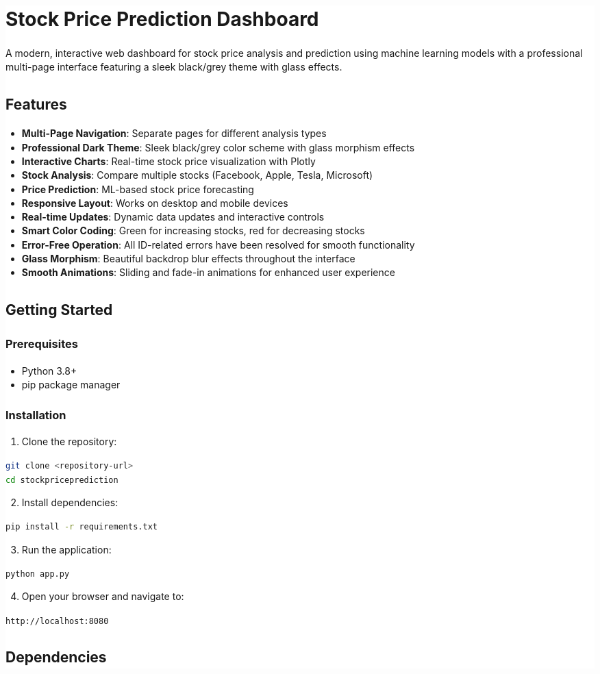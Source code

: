 # Stock Price Prediction Dashboard

A modern, interactive web dashboard for stock price analysis and prediction using machine learning models with a professional multi-page interface featuring a sleek black/grey theme with glass effects.

## Features

- **Multi-Page Navigation**: Separate pages for different analysis types
- **Professional Dark Theme**: Sleek black/grey color scheme with glass morphism effects
- **Interactive Charts**: Real-time stock price visualization with Plotly
- **Stock Analysis**: Compare multiple stocks (Facebook, Apple, Tesla, Microsoft)
- **Price Prediction**: ML-based stock price forecasting
- **Responsive Layout**: Works on desktop and mobile devices
- **Real-time Updates**: Dynamic data updates and interactive controls
- **Smart Color Coding**: Green for increasing stocks, red for decreasing stocks
- **Error-Free Operation**: All ID-related errors have been resolved for smooth functionality
- **Glass Morphism**: Beautiful backdrop blur effects throughout the interface
- **Smooth Animations**: Sliding and fade-in animations for enhanced user experience

## Getting Started

### Prerequisites

- Python 3.8+
- pip package manager

### Installation

1. Clone the repository:
```bash
git clone <repository-url>
cd stockpriceprediction
```

2. Install dependencies:
```bash
pip install -r requirements.txt
```

3. Run the application:
```bash
python app.py
```

4. Open your browser and navigate to:
```
http://localhost:8080
```

## Dependencies
